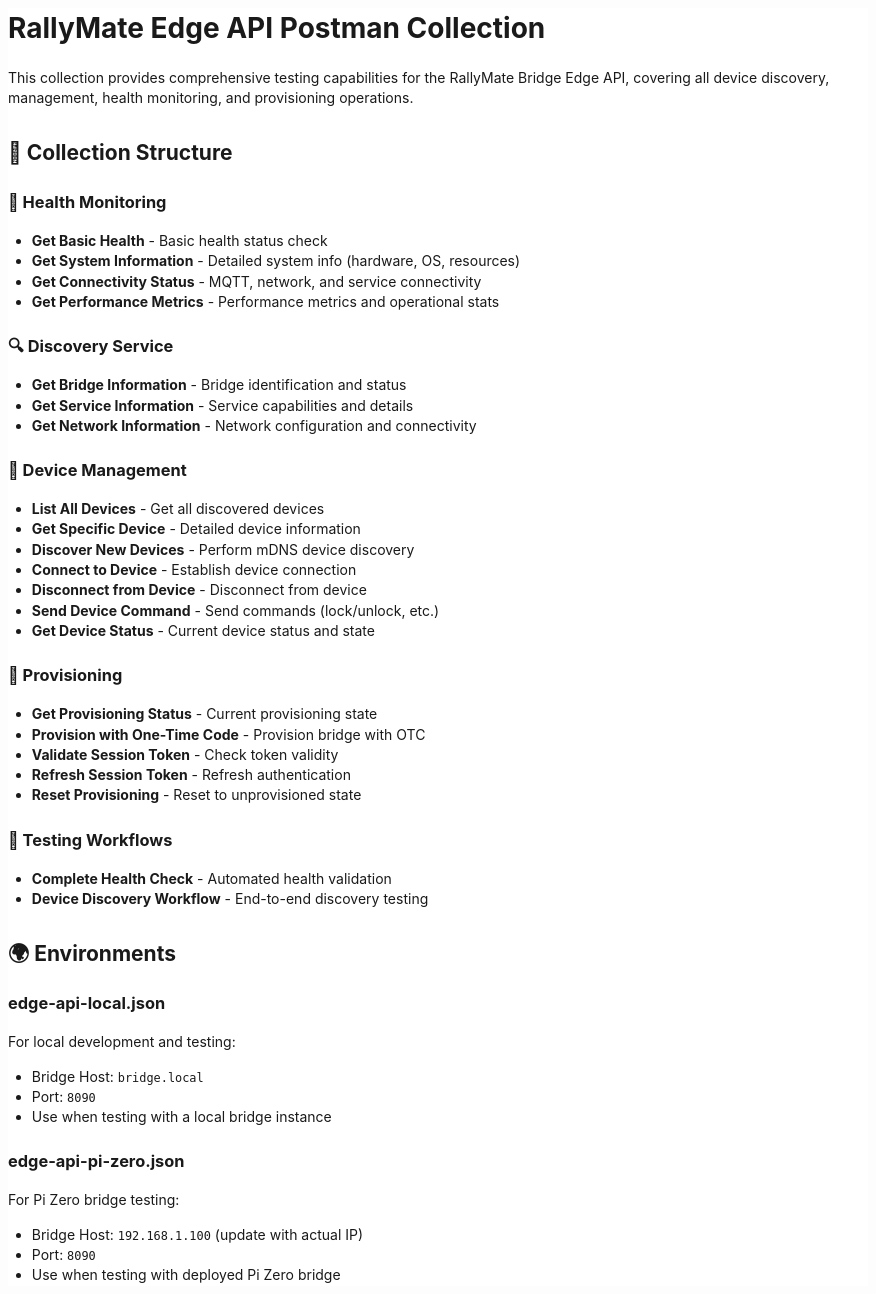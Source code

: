 # RallyMate Edge API Postman Collection

This collection provides comprehensive testing capabilities for the RallyMate Bridge Edge API, covering all device discovery, management, health monitoring, and provisioning operations.

## 📁 Collection Structure

### 🏥 Health Monitoring
- **Get Basic Health** - Basic health status check
- **Get System Information** - Detailed system info (hardware, OS, resources)
- **Get Connectivity Status** - MQTT, network, and service connectivity
- **Get Performance Metrics** - Performance metrics and operational stats

### 🔍 Discovery Service  
- **Get Bridge Information** - Bridge identification and status
- **Get Service Information** - Service capabilities and details
- **Get Network Information** - Network configuration and connectivity

### 📱 Device Management
- **List All Devices** - Get all discovered devices
- **Get Specific Device** - Detailed device information
- **Discover New Devices** - Perform mDNS device discovery
- **Connect to Device** - Establish device connection
- **Disconnect from Device** - Disconnect from device
- **Send Device Command** - Send commands (lock/unlock, etc.)
- **Get Device Status** - Current device status and state

### 🔧 Provisioning
- **Get Provisioning Status** - Current provisioning state
- **Provision with One-Time Code** - Provision bridge with OTC
- **Validate Session Token** - Check token validity
- **Refresh Session Token** - Refresh authentication
- **Reset Provisioning** - Reset to unprovisioned state

### 🧪 Testing Workflows
- **Complete Health Check** - Automated health validation
- **Device Discovery Workflow** - End-to-end discovery testing

## 🌍 Environments

### edge-api-local.json
For local development and testing:
- Bridge Host: `bridge.local`
- Port: `8090`
- Use when testing with a local bridge instance

### edge-api-pi-zero.json  
For Pi Zero bridge testing:
- Bridge Host: `192.168.1.100` (update with actual IP)
- Port: `8090`
- Use when testing with deployed Pi Zero bridge
